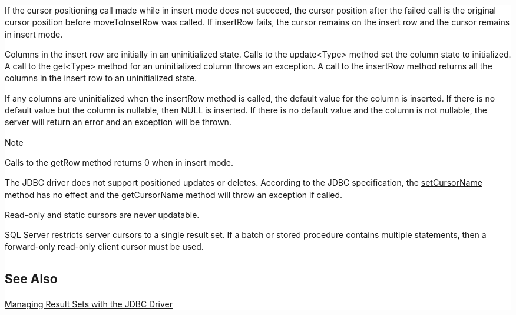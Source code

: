  If the cursor positioning call made while in insert mode does not succeed, the cursor position after the failed call is the original cursor position before moveToInsetRow was called. If insertRow fails, the cursor remains on the insert row and the cursor remains in insert mode.  
  
 Columns in the insert row are initially in an uninitialized state. Calls to the update\<Type\> method set the column state to initialized. A call to the get\<Type\> method for an uninitialized column throws an exception. A call to the insertRow method returns all the columns in the insert row to an uninitialized state.  
  
 If any columns are uninitialized when the insertRow method is called, the default value for the column is inserted. If there is no default value but the column is nullable, then NULL is inserted. If there is no default value and the column is not nullable, the server will return an error and an exception will be thrown.  
  
> [!NOTE]  
>  Calls to the getRow method returns 0 when in insert mode.  
>   
>  The JDBC driver does not support positioned updates or deletes. According to the JDBC specification, the [setCursorName](../content/setCursorName-Method--SQLServerStatement-.md) method has no effect and the [getCursorName](../content/getCursorName-Method--SQLServerResultSet-.md) method will throw an exception if called.  
>   
>  Read\-only and static cursors are never updatable.  
>   
>  SQL Server restricts server cursors to a single result set. If a batch or stored procedure contains multiple statements, then a forward\-only read\-only client cursor must be used.  
  
## See Also  
 [Managing Result Sets with the JDBC Driver](../content/Managing-Result-Sets-with-the-JDBC-Driver.md)  
  
  